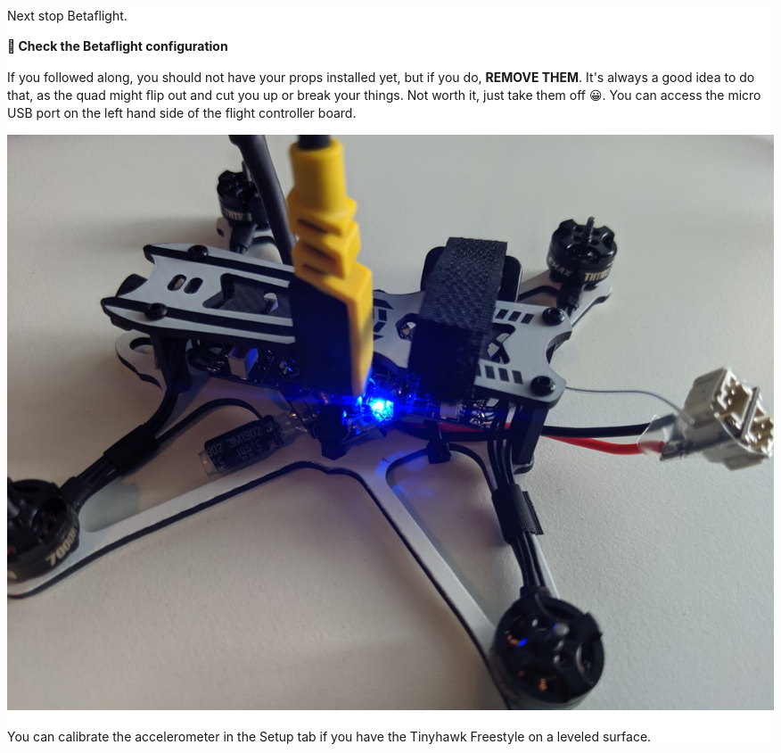 Next stop Betaflight.

**👀 Check the Betaflight configuration**

If you followed along, you should not have your props installed yet, but if you do, **REMOVE THEM**. It's always a good idea to do that, as the quad might flip out and cut you up or break your things. Not worth it, just take them off 😀. You can access the micro USB port on the left hand side of the flight controller board.

![Emax Tinyhawk Freestyle plugged in via micro USB](emax-tinyhawk-freestyle-toothpick-review-and-setup-23.jpg)

You can calibrate the accelerometer in the Setup tab if you have the Tinyhawk Freestyle on a leveled surface.

